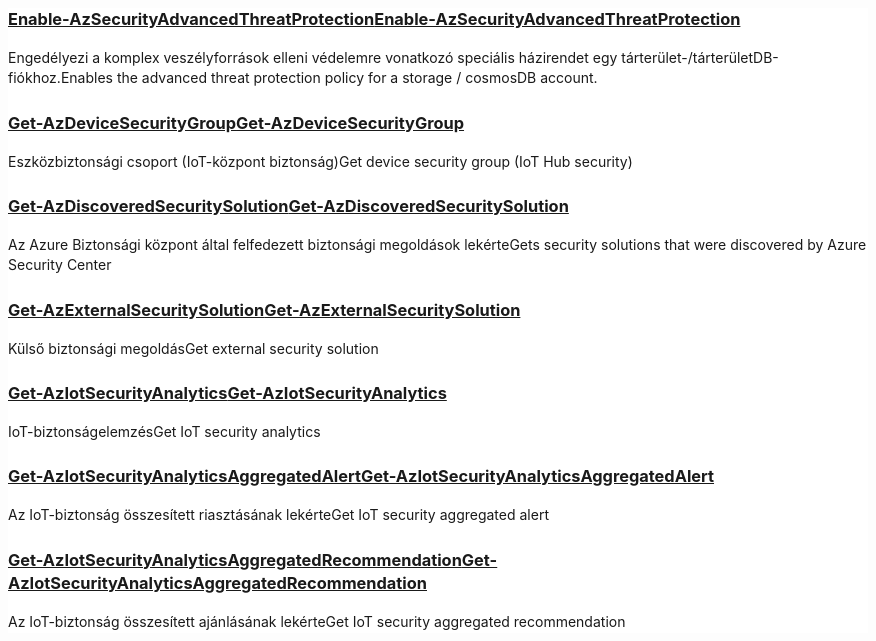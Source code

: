 ### [<span data-ttu-id="28d8d-109">Enable-AzSecurityAdvancedThreatProtection</span><span class="sxs-lookup"><span data-stu-id="28d8d-109">Enable-AzSecurityAdvancedThreatProtection</span></span>](Enable-AzSecurityAdvancedThreatProtection.md)
<span data-ttu-id="28d8d-110">Engedélyezi a komplex veszélyforrások elleni védelemre vonatkozó speciális házirendet egy tárterület-/tárterületDB-fiókhoz.</span><span class="sxs-lookup"><span data-stu-id="28d8d-110">Enables the advanced threat protection policy for a storage / cosmosDB account.</span></span>

### [<span data-ttu-id="28d8d-111">Get-AzDeviceSecurityGroup</span><span class="sxs-lookup"><span data-stu-id="28d8d-111">Get-AzDeviceSecurityGroup</span></span>](Get-AzDeviceSecurityGroup.md)
<span data-ttu-id="28d8d-112">Eszközbiztonsági csoport (IoT-központ biztonság)</span><span class="sxs-lookup"><span data-stu-id="28d8d-112">Get device security group (IoT Hub security)</span></span>

### [<span data-ttu-id="28d8d-113">Get-AzDiscoveredSecuritySolution</span><span class="sxs-lookup"><span data-stu-id="28d8d-113">Get-AzDiscoveredSecuritySolution</span></span>](Get-AzDiscoveredSecuritySolution.md)
<span data-ttu-id="28d8d-114">Az Azure Biztonsági központ által felfedezett biztonsági megoldások lekérte</span><span class="sxs-lookup"><span data-stu-id="28d8d-114">Gets security solutions that were discovered by Azure Security Center</span></span>

### [<span data-ttu-id="28d8d-115">Get-AzExternalSecuritySolution</span><span class="sxs-lookup"><span data-stu-id="28d8d-115">Get-AzExternalSecuritySolution</span></span>](Get-AzExternalSecuritySolution.md)
<span data-ttu-id="28d8d-116">Külső biztonsági megoldás</span><span class="sxs-lookup"><span data-stu-id="28d8d-116">Get external security solution</span></span> 

### [<span data-ttu-id="28d8d-117">Get-AzIotSecurityAnalytics</span><span class="sxs-lookup"><span data-stu-id="28d8d-117">Get-AzIotSecurityAnalytics</span></span>](Get-AzIotSecurityAnalytics.md)
<span data-ttu-id="28d8d-118">IoT-biztonságelemzés</span><span class="sxs-lookup"><span data-stu-id="28d8d-118">Get IoT security analytics</span></span>

### [<span data-ttu-id="28d8d-119">Get-AzIotSecurityAnalyticsAggregatedAlert</span><span class="sxs-lookup"><span data-stu-id="28d8d-119">Get-AzIotSecurityAnalyticsAggregatedAlert</span></span>](Get-AzIotSecurityAnalyticsAggregatedAlert.md)
<span data-ttu-id="28d8d-120">Az IoT-biztonság összesített riasztásának lekérte</span><span class="sxs-lookup"><span data-stu-id="28d8d-120">Get IoT security aggregated alert</span></span>

### [<span data-ttu-id="28d8d-121">Get-AzIotSecurityAnalyticsAggregatedRecommendation</span><span class="sxs-lookup"><span data-stu-id="28d8d-121">Get-AzIotSecurityAnalyticsAggregatedRecommendation</span></span>](Get-AzIotSecurityAnalyticsAggregatedRecommendation.md)
<span data-ttu-id="28d8d-122">Az IoT-biztonság összesített ajánlásának lekérte</span><span class="sxs-lookup"><span data-stu-id="28d8d-122">Get IoT security aggregated recommendation</span></span>

